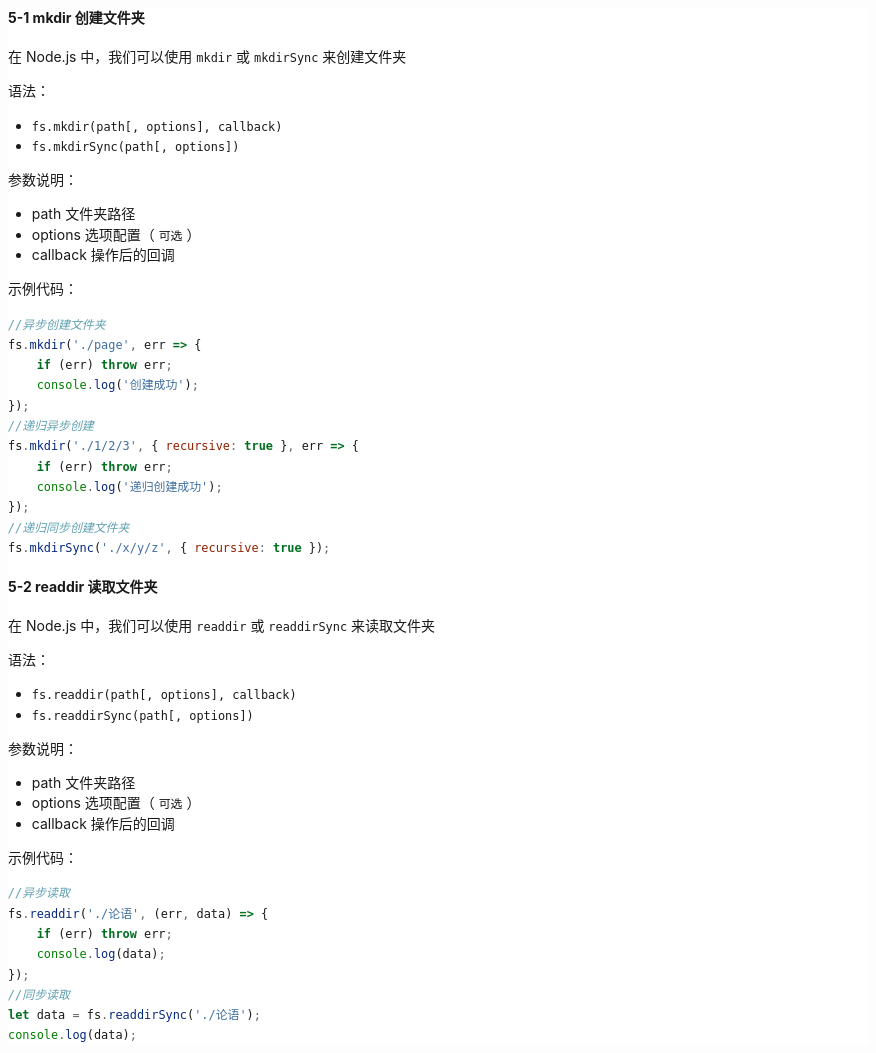 #### 5-1 mkdir 创建文件夹

在 Node.js 中，我们可以使用 `mkdir` 或 `mkdirSync` 来创建文件夹

语法：

- `fs.mkdir(path[, options], callback)`
- `fs.mkdirSync(path[, options])`

参数说明：

- path 文件夹路径
- options 选项配置（ `可选` ）
- callback 操作后的回调

示例代码：

```js
//异步创建文件夹
fs.mkdir('./page', err => {
    if (err) throw err;
    console.log('创建成功');
});
//递归异步创建
fs.mkdir('./1/2/3', { recursive: true }, err => {
    if (err) throw err;
    console.log('递归创建成功');
});
//递归同步创建文件夹
fs.mkdirSync('./x/y/z', { recursive: true });
```

#### 5-2 readdir 读取文件夹

在 Node.js 中，我们可以使用 `readdir` 或 `readdirSync` 来读取文件夹

语法：

- `fs.readdir(path[, options], callback)`
- `fs.readdirSync(path[, options])`

参数说明：

- path 文件夹路径
- options 选项配置（ `可选` ）
- callback 操作后的回调

示例代码：

```js
//异步读取
fs.readdir('./论语', (err, data) => {
    if (err) throw err;
    console.log(data);
});
//同步读取
let data = fs.readdirSync('./论语');
console.log(data);
```
